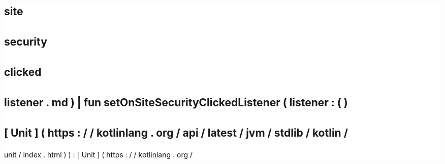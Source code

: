 site
-
security
-
clicked
-
listener
.
md
)
|
fun
setOnSiteSecurityClickedListener
(
listener
:
(
)
-
>
[
Unit
]
(
https
:
/
/
kotlinlang
.
org
/
api
/
latest
/
jvm
/
stdlib
/
kotlin
/
-
unit
/
index
.
html
)
)
:
[
Unit
]
(
https
:
/
/
kotlinlang
.
org
/